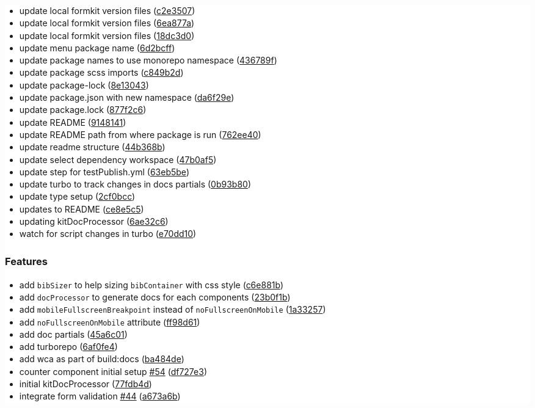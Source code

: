 * update local formkit version files ([c2e3507](https://github.com/AlaskaAirlines/auro-formkit/commit/c2e350704ea89593f6640244bcedadbd3c4dc13f))
* update local formkit version files ([6ea877a](https://github.com/AlaskaAirlines/auro-formkit/commit/6ea877af82ff160af46bc3d21caf92a7fdb5e523))
* update local formkit version files ([18dc3d0](https://github.com/AlaskaAirlines/auro-formkit/commit/18dc3d0509eb72b8233a48d0e3d9678e795e5f63))
* update menu package name ([6d2bcff](https://github.com/AlaskaAirlines/auro-formkit/commit/6d2bcff41bb32d95085593578dc11c723ebdd621))
* update package names to use monorepo namespace ([436789f](https://github.com/AlaskaAirlines/auro-formkit/commit/436789fe5ef3d9556e98b573e55f495c5dffa38b))
* update package scss imports ([c849b2d](https://github.com/AlaskaAirlines/auro-formkit/commit/c849b2de6efb17dc9f1d2e756fc2be61f3a17207))
* update package-lock ([8e13043](https://github.com/AlaskaAirlines/auro-formkit/commit/8e13043c2bd15724bb69af34a4931c3a606e91c2))
* update package.json with new namespace ([da6f29e](https://github.com/AlaskaAirlines/auro-formkit/commit/da6f29e7f2dbd249ecdf38cd0797e2c3a623d4c9))
* update package.lock ([877f2c6](https://github.com/AlaskaAirlines/auro-formkit/commit/877f2c6cae7e06dffba191d477b1b970b763784a))
* update README ([9148141](https://github.com/AlaskaAirlines/auro-formkit/commit/9148141b578bc3566903b073e85b3ec8be7bfddf))
* update README path from where package is run ([762ee40](https://github.com/AlaskaAirlines/auro-formkit/commit/762ee4008a3b644e869e227bbc5763c752c033d9))
* update readme structure ([44b368b](https://github.com/AlaskaAirlines/auro-formkit/commit/44b368b398738ab185700b24ceaf73f98b037bfd))
* update select dependency workspace ([47b0af5](https://github.com/AlaskaAirlines/auro-formkit/commit/47b0af568dc8d0091163e496c12a666349d6ac81))
* update step for testPublish.yml ([63eb5be](https://github.com/AlaskaAirlines/auro-formkit/commit/63eb5bee81fc7b441a7882c0091e9f377ad9dc2b))
* update turbo to track changes in docs partials ([0b93b80](https://github.com/AlaskaAirlines/auro-formkit/commit/0b93b80eaf9374e6c66220001ee2923db7b3c300))
* update type setup ([2cf0bcc](https://github.com/AlaskaAirlines/auro-formkit/commit/2cf0bcc45093f385d4686171698ce1129b013925))
* updates to  README ([ce8e5c5](https://github.com/AlaskaAirlines/auro-formkit/commit/ce8e5c58560bb2da13d8bfa020012f538a725243))
* updating kitDocProcessor ([6ae32c6](https://github.com/AlaskaAirlines/auro-formkit/commit/6ae32c61bb8e834c544a2631cf36b107cb51e25c))
* watch for script changes in turbo ([e70dd10](https://github.com/AlaskaAirlines/auro-formkit/commit/e70dd10eeefb3fad23c3a3812fe20f11f2cad536))


### Features

* add `bibSizer` to help sizing `bibContainer` with css style ([c6e881b](https://github.com/AlaskaAirlines/auro-formkit/commit/c6e881b5743b574079d677e4300850102b070e7e))
* add `docProcessor` to generate docs for each components ([23b0f1b](https://github.com/AlaskaAirlines/auro-formkit/commit/23b0f1b4368d11be88230f4e89e6bd60b3dab3ee))
* add `mobileFullscreenBreakpoint` instead of `noFullscreenOnMobile` ([1a33257](https://github.com/AlaskaAirlines/auro-formkit/commit/1a332575e3c1e6e8baf20bb3160472da6d6e66c0))
* add `noFullscreenOnMobile` attribute ([ff98d61](https://github.com/AlaskaAirlines/auro-formkit/commit/ff98d61a3e67107e1306b3124b65cc852a81c762))
* add doc partials ([45a6c01](https://github.com/AlaskaAirlines/auro-formkit/commit/45a6c01052a9238a5515836e23524d6d1427b8dd))
* add turborepo ([6af0fe4](https://github.com/AlaskaAirlines/auro-formkit/commit/6af0fe47d772387c2fdf6ae5dcc57a594fc362ba))
* add wca as part of build:docs ([ba484de](https://github.com/AlaskaAirlines/auro-formkit/commit/ba484de2c84d04c6e4dcab3646c3edb9b0bc3f35))
* counter component initial setup [#54](https://github.com/AlaskaAirlines/auro-formkit/issues/54) ([df727e3](https://github.com/AlaskaAirlines/auro-formkit/commit/df727e3701eeda2500836457b8cfbd6682505d54))
* initial kitDocProcessor ([77fdb4d](https://github.com/AlaskaAirlines/auro-formkit/commit/77fdb4dc934eb7212e6a1add56e7535a1b1561fc))
* integrate form validation [#44](https://github.com/AlaskaAirlines/auro-formkit/issues/44) ([a673a6b](https://github.com/AlaskaAirlines/auro-formkit/commit/a673a6be854661c6dc8f37c58d9031897fce5669))